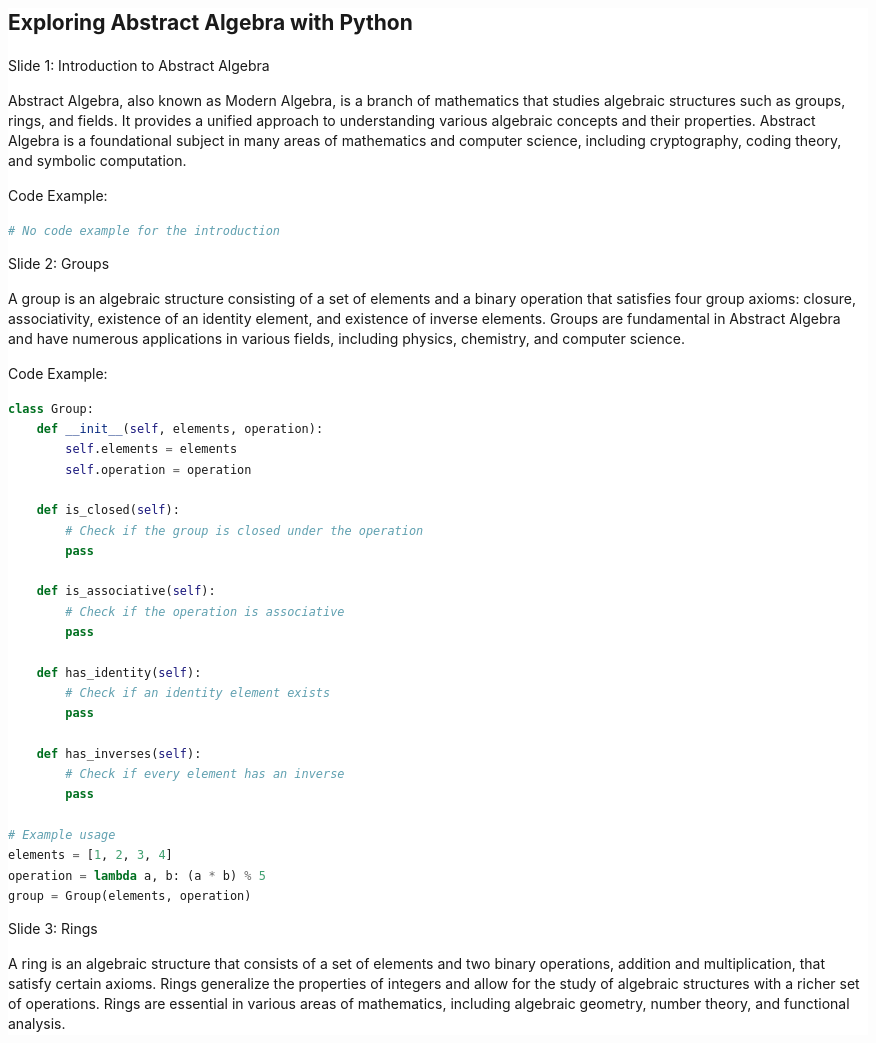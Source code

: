 ## Exploring Abstract Algebra with Python
Slide 1: Introduction to Abstract Algebra

Abstract Algebra, also known as Modern Algebra, is a branch of mathematics that studies algebraic structures such as groups, rings, and fields. It provides a unified approach to understanding various algebraic concepts and their properties. Abstract Algebra is a foundational subject in many areas of mathematics and computer science, including cryptography, coding theory, and symbolic computation.

Code Example:

```python
# No code example for the introduction
```

Slide 2: Groups

A group is an algebraic structure consisting of a set of elements and a binary operation that satisfies four group axioms: closure, associativity, existence of an identity element, and existence of inverse elements. Groups are fundamental in Abstract Algebra and have numerous applications in various fields, including physics, chemistry, and computer science.

Code Example:

```python
class Group:
    def __init__(self, elements, operation):
        self.elements = elements
        self.operation = operation

    def is_closed(self):
        # Check if the group is closed under the operation
        pass

    def is_associative(self):
        # Check if the operation is associative
        pass

    def has_identity(self):
        # Check if an identity element exists
        pass

    def has_inverses(self):
        # Check if every element has an inverse
        pass

# Example usage
elements = [1, 2, 3, 4]
operation = lambda a, b: (a * b) % 5
group = Group(elements, operation)
```

Slide 3: Rings

A ring is an algebraic structure that consists of a set of elements and two binary operations, addition and multiplication, that satisfy certain axioms. Rings generalize the properties of integers and allow for the study of algebraic structures with a richer set of operations. Rings are essential in various areas of mathematics, including algebraic geometry, number theory, and functional analysis.
